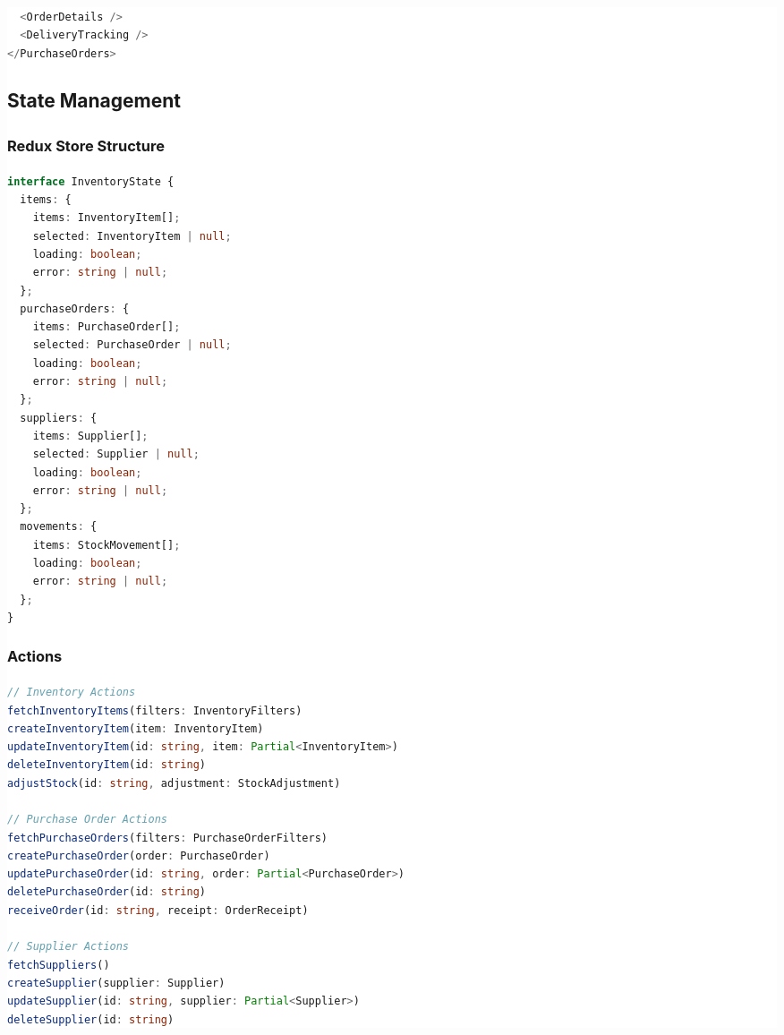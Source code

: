 ```typescript
  <OrderDetails />
  <DeliveryTracking />
</PurchaseOrders>
```

## State Management

### Redux Store Structure

```typescript
interface InventoryState {
  items: {
    items: InventoryItem[];
    selected: InventoryItem | null;
    loading: boolean;
    error: string | null;
  };
  purchaseOrders: {
    items: PurchaseOrder[];
    selected: PurchaseOrder | null;
    loading: boolean;
    error: string | null;
  };
  suppliers: {
    items: Supplier[];
    selected: Supplier | null;
    loading: boolean;
    error: string | null;
  };
  movements: {
    items: StockMovement[];
    loading: boolean;
    error: string | null;
  };
}
```

### Actions

```typescript
// Inventory Actions
fetchInventoryItems(filters: InventoryFilters)
createInventoryItem(item: InventoryItem)
updateInventoryItem(id: string, item: Partial<InventoryItem>)
deleteInventoryItem(id: string)
adjustStock(id: string, adjustment: StockAdjustment)

// Purchase Order Actions
fetchPurchaseOrders(filters: PurchaseOrderFilters)
createPurchaseOrder(order: PurchaseOrder)
updatePurchaseOrder(id: string, order: Partial<PurchaseOrder>)
deletePurchaseOrder(id: string)
receiveOrder(id: string, receipt: OrderReceipt)

// Supplier Actions
fetchSuppliers()
createSupplier(supplier: Supplier)
updateSupplier(id: string, supplier: Partial<Supplier>)
deleteSupplier(id: string)
```
